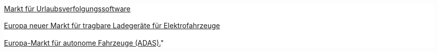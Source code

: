 <a href=https://www.linkedin.com/pulse/vacation-tracking-software-market-analysis-segment>Markt für Urlaubsverfolgungssoftware</a>

<a href=https://www.linkedin.com/pulse/europe-new-portable-electric-vehicle-chargers-market-demand>Europa neuer Markt für tragbare Ladegeräte für Elektrofahrzeuge</a>

<a href=https://www.linkedin.com/pulse/europe-autonomous-vehicles-adas-market-2023-2030-jrfsf/>Europa-Markt für autonome Fahrzeuge (ADAS).</a>"
